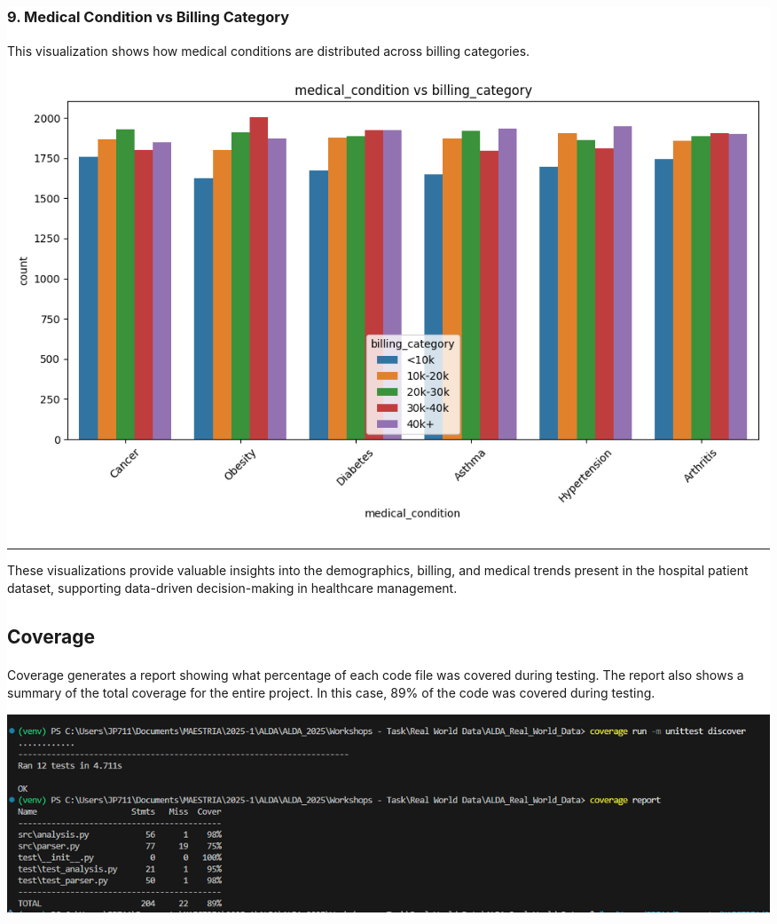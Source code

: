 
### 9. Medical Condition vs Billing Category

This visualization shows how medical conditions are distributed across billing categories.

![Medical Condition vs Billing Category](plots/medical_condition_vs_billing_category.png)

---

These visualizations provide valuable insights into the demographics, billing, and medical trends present in the hospital patient dataset, supporting data-driven decision-making in healthcare management.


##  Coverage

Coverage generates a report showing what percentage of each code file was covered during testing. The report also shows a summary of the total coverage for the entire project. In this case, 89% of the code was covered during testing.

![Coverage](plots/Coverage.png)
